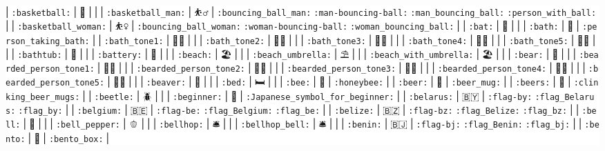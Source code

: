 | `:basketball:` | 🏀 | |
| `:basketball_man:` | ⛹️‍♂️ | `:bouncing_ball_man:` `:man-bouncing-ball:` `:man_bouncing_ball:` `:person_with_ball:` |
| `:basketball_woman:` | ⛹️‍♀️ | `:bouncing_ball_woman:` `:woman-bouncing-ball:` `:woman_bouncing_ball:` |
| `:bat:` | 🦇 | |
| `:bath:` | 🛀 | `:person_taking_bath:` |
| `:bath_tone1:` | 🛀🏻 | |
| `:bath_tone2:` | 🛀🏼 | |
| `:bath_tone3:` | 🛀🏽 | |
| `:bath_tone4:` | 🛀🏾 | |
| `:bath_tone5:` | 🛀🏿 | |
| `:bathtub:` | 🛁 | |
| `:battery:` | 🔋 | |
| `:beach:` | 🏖 | |
| `:beach_umbrella:` | ⛱ | |
| `:beach_with_umbrella:` | 🏖️ | |
| `:bear:` | 🐻 | |
| `:bearded_person_tone1:` | 🧔🏻 | |
| `:bearded_person_tone2:` | 🧔🏼 | |
| `:bearded_person_tone3:` | 🧔🏽 | |
| `:bearded_person_tone4:` | 🧔🏾 | |
| `:bearded_person_tone5:` | 🧔🏿 | |
| `:beaver:` | 🦫 | |
| `:bed:` | 🛏️ | |
| `:bee:` | 🐝 | `:honeybee:` |
| `:beer:` | 🍺 | `:beer_mug:` |
| `:beers:` | 🍻 | `:clinking_beer_mugs:` |
| `:beetle:` | 🪲 | |
| `:beginner:` | 🔰 | `:Japanese_symbol_for_beginner:` |
| `:belarus:` | 🇧🇾 | `:flag-by:` `:flag_Belarus:` `:flag_by:` |
| `:belgium:` | 🇧🇪 | `:flag-be:` `:flag_Belgium:` `:flag_be:` |
| `:belize:` | 🇧🇿 | `:flag-bz:` `:flag_Belize:` `:flag_bz:` |
| `:bell:` | 🔔 | |
| `:bell_pepper:` | 🫑 | |
| `:bellhop:` | 🛎 | |
| `:bellhop_bell:` | 🛎️ | |
| `:benin:` | 🇧🇯 | `:flag-bj:` `:flag_Benin:` `:flag_bj:` |
| `:bento:` | 🍱 | `:bento_box:` |
